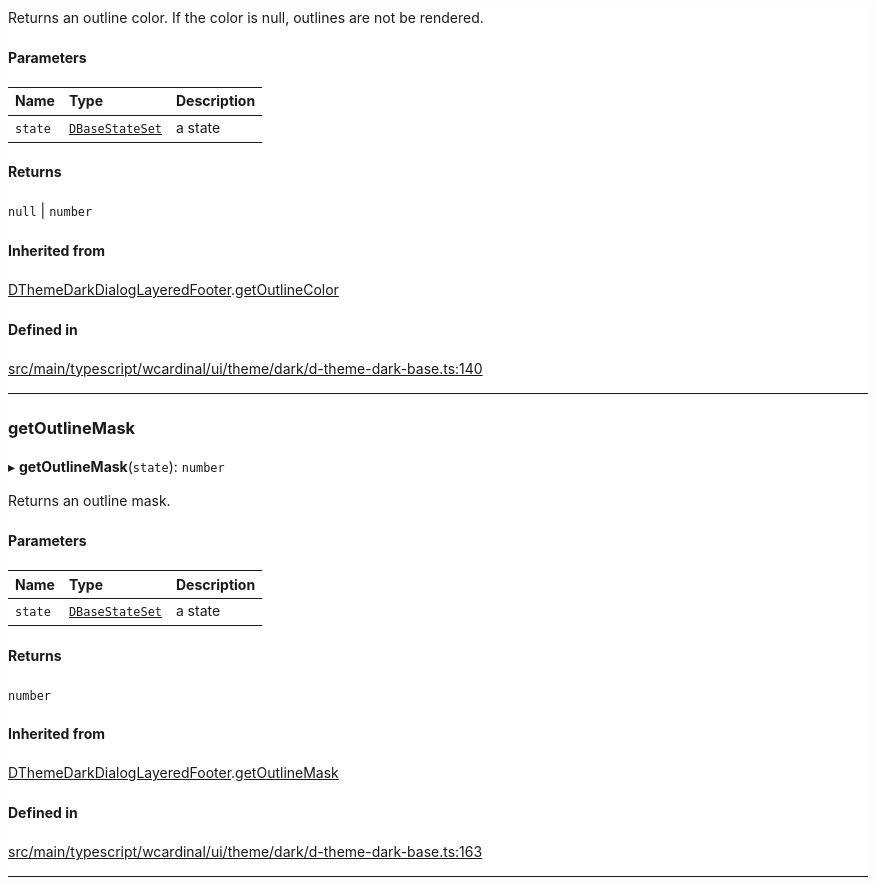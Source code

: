 Returns an outline color.
If the color is null, outlines are not be rendered.

#### Parameters

| Name | Type | Description |
| :------ | :------ | :------ |
| `state` | [`DBaseStateSet`](../interfaces/DBaseStateSet.md) | a state |

#### Returns

``null`` \| `number`

#### Inherited from

[DThemeDarkDialogLayeredFooter](DThemeDarkDialogLayeredFooter.md).[getOutlineColor](DThemeDarkDialogLayeredFooter.md#getoutlinecolor)

#### Defined in

[src/main/typescript/wcardinal/ui/theme/dark/d-theme-dark-base.ts:140](https://github.com/winter-cardinal/winter-cardinal-ui/blob/v0.407.0/src/main/typescript/wcardinal/ui/theme/dark/d-theme-dark-base.ts#L140)

___

### getOutlineMask

▸ **getOutlineMask**(`state`): `number`

Returns an outline mask.

#### Parameters

| Name | Type | Description |
| :------ | :------ | :------ |
| `state` | [`DBaseStateSet`](../interfaces/DBaseStateSet.md) | a state |

#### Returns

`number`

#### Inherited from

[DThemeDarkDialogLayeredFooter](DThemeDarkDialogLayeredFooter.md).[getOutlineMask](DThemeDarkDialogLayeredFooter.md#getoutlinemask)

#### Defined in

[src/main/typescript/wcardinal/ui/theme/dark/d-theme-dark-base.ts:163](https://github.com/winter-cardinal/winter-cardinal-ui/blob/v0.407.0/src/main/typescript/wcardinal/ui/theme/dark/d-theme-dark-base.ts#L163)

___
